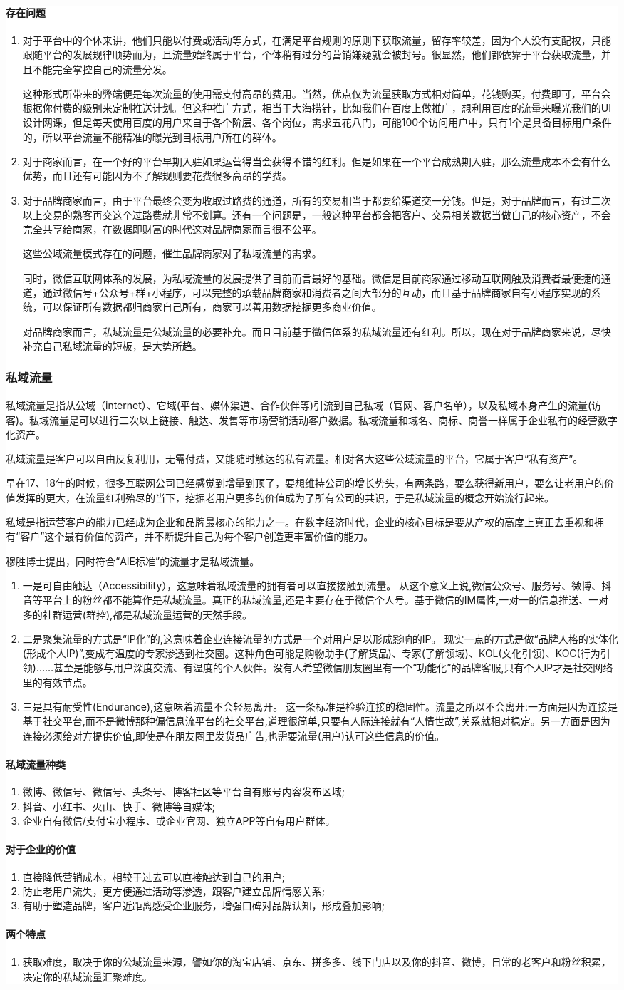 #### 存在问题
1. 对于平台中的个体来讲，他们只能以付费或活动等方式，在满足平台规则的原则下获取流量，留存率较差，因为个人没有支配权，只能跟随平台的发展规律顺势而为，且流量始终属于平台，个体稍有过分的营销嫌疑就会被封号。很显然，他们都依靠于平台获取流量，并且不能完全掌控自己的流量分发。

    这种形式所带来的弊端便是每次流量的使用需支付高昂的费用。当然，优点仅为流量获取方式相对简单，花钱购买，付费即可，平台会根据你付费的级别来定制推送计划。但这种推广方式，相当于大海捞针，比如我们在百度上做推广，想利用百度的流量来曝光我们的UI设计网课，但是每天使用百度的用户来自于各个阶层、各个岗位，需求五花八门，可能100个访问用户中，只有1个是具备目标用户条件的，所以平台流量不能精准的曝光到目标用户所在的群体。

2. 对于商家而言，在一个好的平台早期入驻如果运营得当会获得不错的红利。但是如果在一个平台成熟期入驻，那么流量成本不会有什么优势，而且还有可能因为不了解规则要花费很多高昂的学费。

3. 对于品牌商家而言，由于平台最终会变为收取过路费的通道，所有的交易相当于都要给渠道交一分钱。但是，对于品牌而言，有过二次以上交易的熟客再交这个过路费就非常不划算。还有一个问题是，一般这种平台都会把客户、交易相关数据当做自己的核心资产，不会完全共享给商家，在数据即财富的时代这对品牌商家而言很不公平。

    这些公域流量模式存在的问题，催生品牌商家对了私域流量的需求。

    同时，微信互联网体系的发展，为私域流量的发展提供了目前而言最好的基础。微信是目前商家通过移动互联网触及消费者最便捷的通道，通过微信号+公众号+群+小程序，可以完整的承载品牌商家和消费者之间大部分的互动，而且基于品牌商家自有小程序实现的系统，可以保证所有数据都归商家自己所有，商家可以善用数据挖掘更多商业价值。

    对品牌商家而言，私域流量是公域流量的必要补充。而且目前基于微信体系的私域流量还有红利。所以，现在对于品牌商家来说，尽快补充自己私域流量的短板，是大势所趋。

### 私域流量
私域流量是指从公域（internet）、它域(平台、媒体渠道、合作伙伴等)引流到自己私域（官网、客户名单），以及私域本身产生的流量(访客)。私域流量是可以进行二次以上链接、触达、发售等市场营销活动客户数据。私域流量和域名、商标、商誉一样属于企业私有的经营数字化资产。

私域流量是客户可以自由反复利用，无需付费，又能随时触达的私有流量。相对各大这些公域流量的平台，它属于客户“私有资产”。

早在17、18年的时候，很多互联网公司已经感觉到增量到顶了，要想维持公司的增长势头，有两条路，要么获得新用户，要么让老用户的价值发挥的更大，在流量红利殆尽的当下，挖掘老用户更多的价值成为了所有公司的共识，于是私域流量的概念开始流行起来。

私域是指运营客户的能力已经成为企业和品牌最核心的能力之一。在数字经济时代，企业的核心目标是要从产权的高度上真正去重视和拥有“客户”这个最有价值的资产，并不断提升自己为每个客户创造更丰富价值的能力。

穆胜博士提出，同时符合“AIE标准”的流量才是私域流量。

1. 一是可自由触达（Accessibility），这意味着私域流量的拥有者可以直接接触到流量。
从这个意义上说,微信公众号、服务号、微博、抖音等平台上的粉丝都不能算作是私域流量。真正的私域流量,还是主要存在于微信个人号。基于微信的IM属性,一对一的信息推送、一对多的社群运营(群控),都是私域流量运营的天然手段。

2. 二是聚集流量的方式是“IP化”的,这意味着企业连接流量的方式是一个对用户足以形成影响的IP。
现实一点的方式是做“品牌人格的实体化(形成个人IP)”,变成有温度的专家渗透到社交圈。这种角色可能是购物助手(了解货品)、专家(了解领域)、KOL(文化引领)、KOC(行为引领)……甚至是能够与用户深度交流、有温度的个人伙伴。没有人希望微信朋友圈里有一个“功能化”的品牌客服,只有个人IP才是社交网络里的有效节点。

3. 三是具有耐受性(Endurance),这意味着流量不会轻易离开。
这一条标准是检验连接的稳固性。流量之所以不会离开:一方面是因为连接是基于社交平台,而不是微博那种偏信息流平台的社交平台,道理很简单,只要有人际连接就有“人情世故”,关系就相对稳定。另一方面是因为连接必须给对方提供价值,即使是在朋友圈里发货品广告,也需要流量(用户)认可这些信息的价值。

#### 私域流量种类
1. 微博、微信号、微信号、头条号、博客社区等平台自有账号内容发布区域;
2. 抖音、小红书、火山、快手、微博等自媒体;
3. 企业自有微信/支付宝小程序、或企业官网、独立APP等自有用户群体。

#### 对于企业的价值
1. 直接降低营销成本，相较于过去可以直接触达到自己的用户;
2. 防止老用户流失，更方便通过活动等渗透，跟客户建立品牌情感关系;
3. 有助于塑造品牌，客户近距离感受企业服务，增强口碑对品牌认知，形成叠加影响;

#### 两个特点
1. 获取难度，取决于你的公域流量来源，譬如你的淘宝店铺、京东、拼多多、线下门店以及你的抖音、微博，日常的老客户和粉丝积累，决定你的私域流量汇聚难度。
